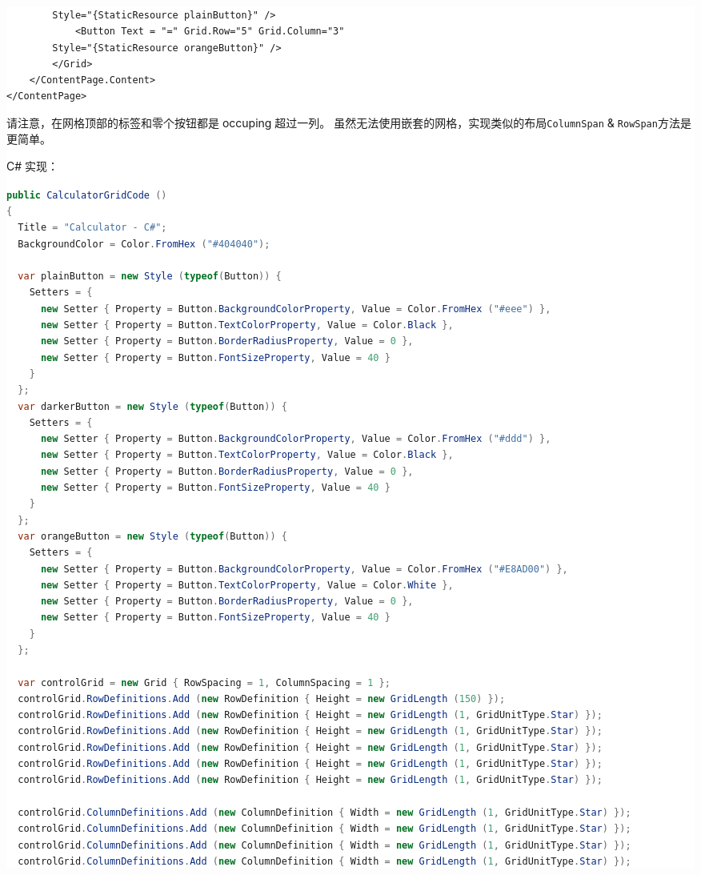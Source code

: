 ```xaml
        Style="{StaticResource plainButton}" />
            <Button Text = "=" Grid.Row="5" Grid.Column="3"
        Style="{StaticResource orangeButton}" />
        </Grid>
    </ContentPage.Content>
</ContentPage>
```

请注意，在网格顶部的标签和零个按钮都是 occuping 超过一列。 虽然无法使用嵌套的网格，实现类似的布局`ColumnSpan`  &  `RowSpan`方法是更简单。

C# 实现：

```csharp
public CalculatorGridCode ()
{
  Title = "Calculator - C#";
  BackgroundColor = Color.FromHex ("#404040");

  var plainButton = new Style (typeof(Button)) {
    Setters = {
      new Setter { Property = Button.BackgroundColorProperty, Value = Color.FromHex ("#eee") },
      new Setter { Property = Button.TextColorProperty, Value = Color.Black },
      new Setter { Property = Button.BorderRadiusProperty, Value = 0 },
      new Setter { Property = Button.FontSizeProperty, Value = 40 }
    }
  };
  var darkerButton = new Style (typeof(Button)) {
    Setters = {
      new Setter { Property = Button.BackgroundColorProperty, Value = Color.FromHex ("#ddd") },
      new Setter { Property = Button.TextColorProperty, Value = Color.Black },
      new Setter { Property = Button.BorderRadiusProperty, Value = 0 },
      new Setter { Property = Button.FontSizeProperty, Value = 40 }
    }
  };
  var orangeButton = new Style (typeof(Button)) {
    Setters = {
      new Setter { Property = Button.BackgroundColorProperty, Value = Color.FromHex ("#E8AD00") },
      new Setter { Property = Button.TextColorProperty, Value = Color.White },
      new Setter { Property = Button.BorderRadiusProperty, Value = 0 },
      new Setter { Property = Button.FontSizeProperty, Value = 40 }
    }
  };

  var controlGrid = new Grid { RowSpacing = 1, ColumnSpacing = 1 };
  controlGrid.RowDefinitions.Add (new RowDefinition { Height = new GridLength (150) });
  controlGrid.RowDefinitions.Add (new RowDefinition { Height = new GridLength (1, GridUnitType.Star) });
  controlGrid.RowDefinitions.Add (new RowDefinition { Height = new GridLength (1, GridUnitType.Star) });
  controlGrid.RowDefinitions.Add (new RowDefinition { Height = new GridLength (1, GridUnitType.Star) });
  controlGrid.RowDefinitions.Add (new RowDefinition { Height = new GridLength (1, GridUnitType.Star) });
  controlGrid.RowDefinitions.Add (new RowDefinition { Height = new GridLength (1, GridUnitType.Star) });

  controlGrid.ColumnDefinitions.Add (new ColumnDefinition { Width = new GridLength (1, GridUnitType.Star) });
  controlGrid.ColumnDefinitions.Add (new ColumnDefinition { Width = new GridLength (1, GridUnitType.Star) });
  controlGrid.ColumnDefinitions.Add (new ColumnDefinition { Width = new GridLength (1, GridUnitType.Star) });
  controlGrid.ColumnDefinitions.Add (new ColumnDefinition { Width = new GridLength (1, GridUnitType.Star) });
```
